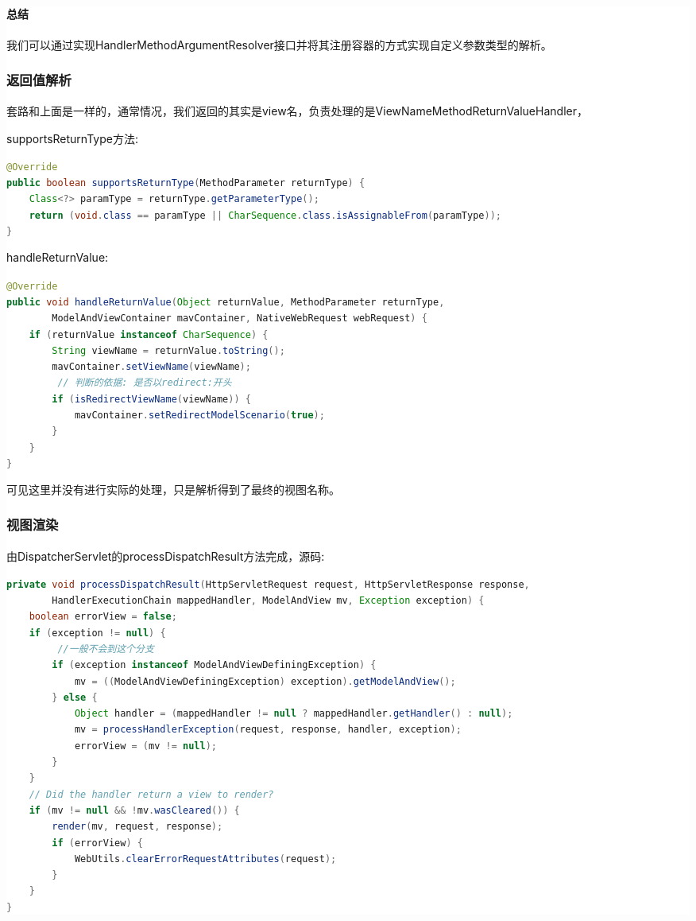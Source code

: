 #### 总结

我们可以通过实现HandlerMethodArgumentResolver接口并将其注册容器的方式实现自定义参数类型的解析。

### 返回值解析

套路和上面是一样的，通常情况，我们返回的其实是view名，负责处理的是ViewNameMethodReturnValueHandler，

supportsReturnType方法:

```java
@Override
public boolean supportsReturnType(MethodParameter returnType) {
    Class<?> paramType = returnType.getParameterType();
    return (void.class == paramType || CharSequence.class.isAssignableFrom(paramType));
}
```

handleReturnValue:

```java
@Override
public void handleReturnValue(Object returnValue, MethodParameter returnType,
        ModelAndViewContainer mavContainer, NativeWebRequest webRequest) {
    if (returnValue instanceof CharSequence) {
        String viewName = returnValue.toString();
        mavContainer.setViewName(viewName);
         // 判断的依据: 是否以redirect:开头
        if (isRedirectViewName(viewName)) {
            mavContainer.setRedirectModelScenario(true);
        }
    }
}
```

可见这里并没有进行实际的处理，只是解析得到了最终的视图名称。

### 视图渲染

由DispatcherServlet的processDispatchResult方法完成，源码:

```java
private void processDispatchResult(HttpServletRequest request, HttpServletResponse response,
        HandlerExecutionChain mappedHandler, ModelAndView mv, Exception exception) {
    boolean errorView = false;
    if (exception != null) {
         //一般不会到这个分支
        if (exception instanceof ModelAndViewDefiningException) {
            mv = ((ModelAndViewDefiningException) exception).getModelAndView();
        } else {
            Object handler = (mappedHandler != null ? mappedHandler.getHandler() : null);
            mv = processHandlerException(request, response, handler, exception);
            errorView = (mv != null);
        }
    }
    // Did the handler return a view to render?
    if (mv != null && !mv.wasCleared()) {
        render(mv, request, response);
        if (errorView) {
            WebUtils.clearErrorRequestAttributes(request);
        }
    }
}
```
